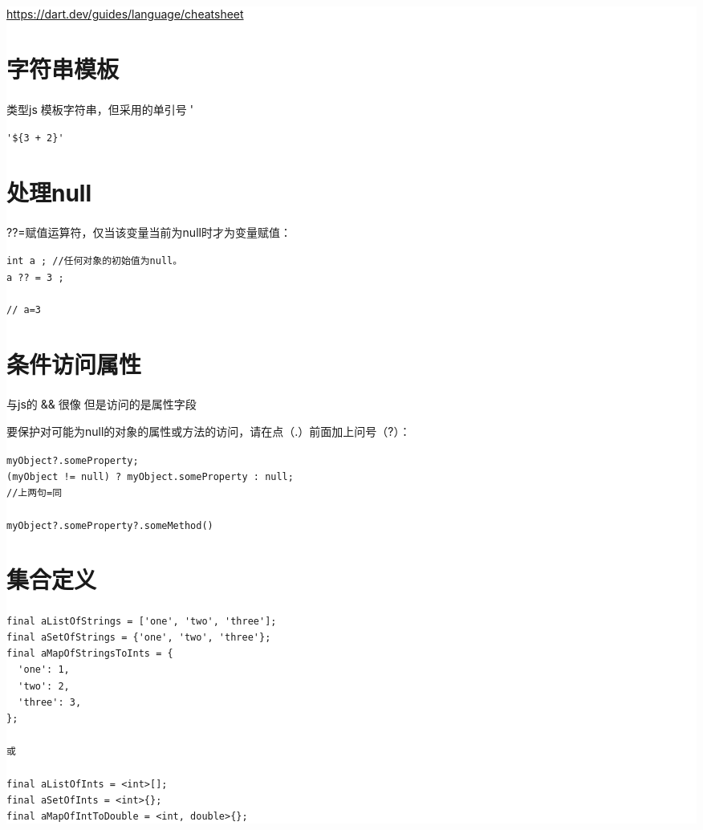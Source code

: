 
https://dart.dev/guides/language/cheatsheet

# 字符串模板 

类型js 模板字符串，但采用的单引号 '
```
'${3 + 2}'
```
# 处理null

??=赋值运算符，仅当该变量当前为null时才为变量赋值：

```
int a ; //任何对象的初始值为null。
a ?? = 3 ; 

// a=3
```
# 条件访问属性

与js的 && 很像 但是访问的是属性字段

要保护对可能为null的对象的属性或方法的访问，请在点（.）前面加上问号（?）：

```
myObject?.someProperty;
(myObject != null) ? myObject.someProperty : null;
//上两句=同

myObject?.someProperty?.someMethod()
```

# 集合定义

```
final aListOfStrings = ['one', 'two', 'three'];
final aSetOfStrings = {'one', 'two', 'three'};
final aMapOfStringsToInts = {
  'one': 1,
  'two': 2,
  'three': 3,
};

或

final aListOfInts = <int>[];
final aSetOfInts = <int>{};
final aMapOfIntToDouble = <int, double>{};
```

